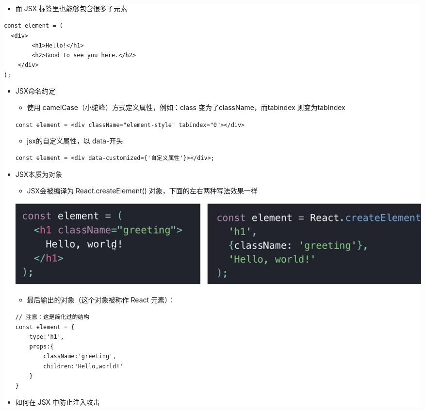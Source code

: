   - 而 JSX 标签里也能够包含很多子元素

  ```react
  const element = (
  	<div>
          <h1>Hello!</h1>
          <h2>Good to see you here.</h2>
      </div>
  );
  ```

- JSX命名约定

  - 使用 camelCase（小驼峰）方式定义属性，例如：class 变为了className，而tabindex 则变为tabIndex

  ```react
  const element = <div className="element-style" tabIndex="0"></div>
  ```

  - jsx的自定义属性，以 data-开头

  ```react
  const element = <div data-customized={'自定义属性'}></div>;
  ```

  

- JSX本质为对象

  - JSX会被编译为 React.createElement() 对象，下面的左右两种写法效果一样

  ![](React17-旅游电商平台学习笔记/2.jpg)

  - 最后输出的对象（这个对象被称作 React 元素）：

  ```react
  // 注意：这是简化过的结构
  const element = {
      type:'h1',
      props:{
          className:'greeting',
          children:'Hello,world!'
      }
  }
  ```

  

- 如何在 JSX 中防止注入攻击
